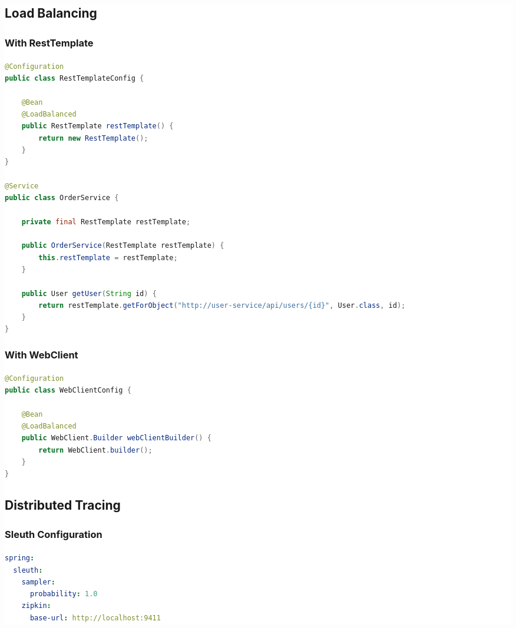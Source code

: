 ## Load Balancing

### With RestTemplate

```java
@Configuration
public class RestTemplateConfig {

    @Bean
    @LoadBalanced
    public RestTemplate restTemplate() {
        return new RestTemplate();
    }
}

@Service
public class OrderService {

    private final RestTemplate restTemplate;

    public OrderService(RestTemplate restTemplate) {
        this.restTemplate = restTemplate;
    }

    public User getUser(String id) {
        return restTemplate.getForObject("http://user-service/api/users/{id}", User.class, id);
    }
}
```

### With WebClient

```java
@Configuration
public class WebClientConfig {

    @Bean
    @LoadBalanced
    public WebClient.Builder webClientBuilder() {
        return WebClient.builder();
    }
}
```

## Distributed Tracing

### Sleuth Configuration

```yaml
spring:
  sleuth:
    sampler:
      probability: 1.0
    zipkin:
      base-url: http://localhost:9411
```
